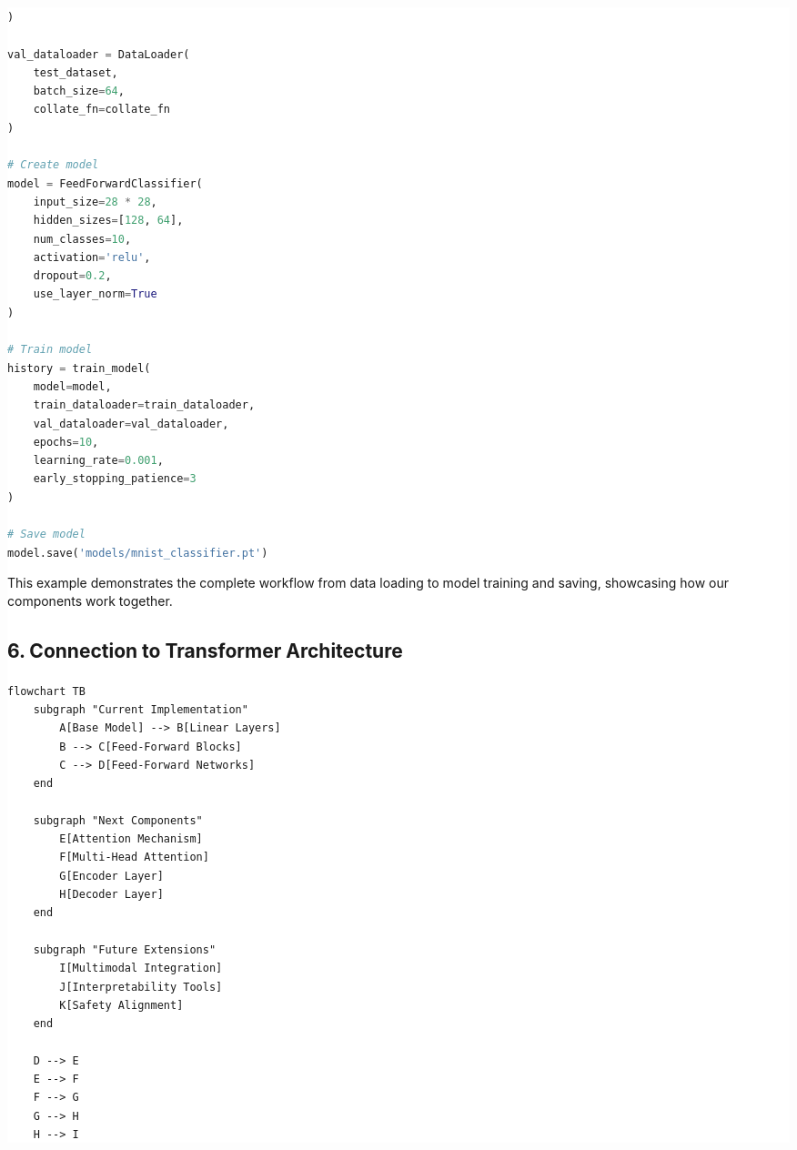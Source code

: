 ```python
)

val_dataloader = DataLoader(
    test_dataset, 
    batch_size=64,
    collate_fn=collate_fn
)

# Create model
model = FeedForwardClassifier(
    input_size=28 * 28,
    hidden_sizes=[128, 64],
    num_classes=10,
    activation='relu',
    dropout=0.2,
    use_layer_norm=True
)

# Train model
history = train_model(
    model=model,
    train_dataloader=train_dataloader,
    val_dataloader=val_dataloader,
    epochs=10,
    learning_rate=0.001,
    early_stopping_patience=3
)

# Save model
model.save('models/mnist_classifier.pt')
```

This example demonstrates the complete workflow from data loading to model training and saving, showcasing how our components work together.

## 6. Connection to Transformer Architecture

```mermaid
flowchart TB
    subgraph "Current Implementation"
        A[Base Model] --> B[Linear Layers]
        B --> C[Feed-Forward Blocks]
        C --> D[Feed-Forward Networks]
    end
    
    subgraph "Next Components"
        E[Attention Mechanism]
        F[Multi-Head Attention]
        G[Encoder Layer]
        H[Decoder Layer]
    end
    
    subgraph "Future Extensions"
        I[Multimodal Integration]
        J[Interpretability Tools]
        K[Safety Alignment]
    end
    
    D --> E
    E --> F
    F --> G
    G --> H
    H --> I
```